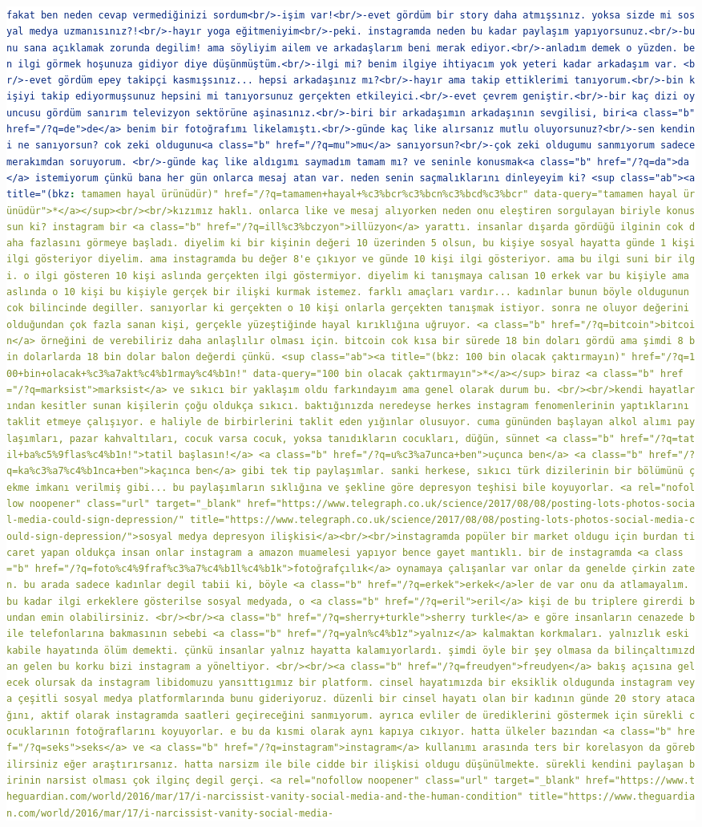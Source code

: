 ```yaml
fakat ben neden cevap vermediğinizi sordum<br/>-işim var!<br/>-evet gördüm bir story daha atmışsınız. yoksa sizde mi sosyal medya uzmanısınız?!<br/>-hayır yoga eğitmeniyim<br/>-peki. instagramda neden bu kadar paylaşım yapıyorsunuz.<br/>-bunu sana açıklamak zorunda degilim! ama söyliyim ailem ve arkadaşlarım beni merak ediyor.<br/>-anladım demek o yüzden. ben ilgi görmek hoşunuza gidiyor diye düşünmüştüm.<br/>-ilgi mi? benim ilgiye ihtiyacım yok yeteri kadar arkadaşım var. <br/>-evet gördüm epey takipçi kasmışsınız... hepsi arkadaşınız mı?<br/>-hayır ama takip ettiklerimi tanıyorum.<br/>-bin kişiyi takip ediyormuşsunuz hepsini mi tanıyorsunuz gerçekten etkileyici.<br/>-evet çevrem geniştir.<br/>-bir kaç dizi oyuncusu gördüm sanırım televizyon sektörüne aşinasınız.<br/>-biri bir arkadaşımın arkadaşının sevgilisi, biri<a class="b" href="/?q=de">de</a> benim bir fotoğrafımı likelamıştı.<br/>-günde kaç like alırsanız mutlu oluyorsunuz?<br/>-sen kendini ne sanıyorsun? cok zeki oldugunu<a class="b" href="/?q=mu">mu</a> sanıyorsun?<br/>-çok zeki oldugumu sanmıyorum sadece merakımdan soruyorum. <br/>-günde kaç like aldıgımı saymadım tamam mı? ve seninle konusmak<a class="b" href="/?q=da">da</a> istemiyorum çünkü bana her gün onlarca mesaj atan var. neden senin saçmalıklarını dinleyeyim ki? <sup class="ab"><a title="(bkz: tamamen hayal ürünüdür)" href="/?q=tamamen+hayal+%c3%bcr%c3%bcn%c3%bcd%c3%bcr" data-query="tamamen hayal ürünüdür">*</a></sup><br/><br/>kızımız haklı. onlarca like ve mesaj alıyorken neden onu eleştiren sorgulayan biriyle konussun ki? instagram bir <a class="b" href="/?q=ill%c3%bczyon">illüzyon</a> yarattı. insanlar dışarda gördüğü ilginin cok daha fazlasını görmeye başladı. diyelim ki bir kişinin değeri 10 üzerinden 5 olsun, bu kişiye sosyal hayatta günde 1 kişi ilgi gösteriyor diyelim. ama instagramda bu değer 8'e çıkıyor ve günde 10 kişi ilgi gösteriyor. ama bu ilgi suni bir ilgi. o ilgi gösteren 10 kişi aslında gerçekten ilgi göstermiyor. diyelim ki tanışmaya calısan 10 erkek var bu kişiyle ama aslında o 10 kişi bu kişiyle gerçek bir ilişki kurmak istemez. farklı amaçları vardır... kadınlar bunun böyle oldugunun cok bilincinde degiller. sanıyorlar ki gerçekten o 10 kişi onlarla gerçekten tanışmak istiyor. sonra ne oluyor değerini olduğundan çok fazla sanan kişi, gerçekle yüzeştiğinde hayal kırıklığına uğruyor. <a class="b" href="/?q=bitcoin">bitcoin</a> örneğini de verebiliriz daha anlaşlılır olması için. bitcoin cok kısa bir sürede 18 bin doları gördü ama şimdi 8 bin dolarlarda 18 bin dolar balon değerdi çünkü. <sup class="ab"><a title="(bkz: 100 bin olacak çaktırmayın)" href="/?q=100+bin+olacak+%c3%a7akt%c4%b1rmay%c4%b1n!" data-query="100 bin olacak çaktırmayın">*</a></sup> biraz <a class="b" href="/?q=marksist">marksist</a> ve sıkıcı bir yaklaşım oldu farkındayım ama genel olarak durum bu. <br/><br/>kendi hayatlarından kesitler sunan kişilerin çoğu oldukça sıkıcı. baktığınızda neredeyse herkes instagram fenomenlerinin yaptıklarını taklit etmeye çalışıyor. e haliyle de birbirlerini taklit eden yığınlar olusuyor. cuma gününden başlayan alkol alımı paylaşımları, pazar kahvaltıları, cocuk varsa cocuk, yoksa tanıdıkların cocukları, düğün, sünnet <a class="b" href="/?q=tatil+ba%c5%9flas%c4%b1n!">tatil başlasın!</a> <a class="b" href="/?q=u%c3%a7unca+ben">uçunca ben</a> <a class="b" href="/?q=ka%c3%a7%c4%b1nca+ben">kaçınca ben</a> gibi tek tip paylaşımlar. sanki herkese, sıkıcı türk dizilerinin bir bölümünü çekme imkanı verilmiş gibi... bu paylaşımların sıklığına ve şekline göre depresyon teşhisi bile koyuyorlar. <a rel="nofollow noopener" class="url" target="_blank" href="https://www.telegraph.co.uk/science/2017/08/08/posting-lots-photos-social-media-could-sign-depression/" title="https://www.telegraph.co.uk/science/2017/08/08/posting-lots-photos-social-media-could-sign-depression/">sosyal medya depresyon ilişkisi</a><br/><br/>instagramda popüler bir market oldugu için burdan ticaret yapan oldukça insan onlar instagram a amazon muamelesi yapıyor bence gayet mantıklı. bir de instagramda <a class="b" href="/?q=foto%c4%9fraf%c3%a7%c4%b1l%c4%b1k">fotoğrafçılık</a> oynamaya çalışanlar var onlar da genelde çirkin zaten. bu arada sadece kadınlar degil tabii ki, böyle <a class="b" href="/?q=erkek">erkek</a>ler de var onu da atlamayalım. bu kadar ilgi erkeklere gösterilse sosyal medyada, o <a class="b" href="/?q=eril">eril</a> kişi de bu triplere girerdi bundan emin olabilirsiniz. <br/><br/><a class="b" href="/?q=sherry+turkle">sherry turkle</a> e göre insanların cenazede bile telefonlarına bakmasının sebebi <a class="b" href="/?q=yaln%c4%b1z">yalnız</a> kalmaktan korkmaları. yalnızlık eski kabile hayatında ölüm demekti. çünkü insanlar yalnız hayatta kalamıyorlardı. şimdi öyle bir şey olmasa da bilinçaltımızdan gelen bu korku bizi instagram a yöneltiyor. <br/><br/><a class="b" href="/?q=freudyen">freudyen</a> bakış açısına gelecek olursak da instagram libidomuzu yansıttıgımız bir platform. cinsel hayatımızda bir eksiklik oldugunda instagram veya çeşitli sosyal medya platformlarında bunu gideriyoruz. düzenli bir cinsel hayatı olan bir kadının günde 20 story atacağını, aktif olarak instagramda saatleri geçireceğini sanmıyorum. ayrıca evliler de ürediklerini göstermek için sürekli cocuklarının fotoğraflarını koyuyorlar. e bu da kısmi olarak aynı kapıya cıkıyor. hatta ülkeler bazından <a class="b" href="/?q=seks">seks</a> ve <a class="b" href="/?q=instagram">instagram</a> kullanımı arasında ters bir korelasyon da görebilirsiniz eğer araştırırsanız. hatta narsizm ile bile cidde bir ilişkisi oldugu düşünülmekte. sürekli kendini paylaşan birinin narsist olması çok ilginç degil gerçi. <a rel="nofollow noopener" class="url" target="_blank" href="https://www.theguardian.com/world/2016/mar/17/i-narcissist-vanity-social-media-and-the-human-condition" title="https://www.theguardian.com/world/2016/mar/17/i-narcissist-vanity-social-media-
```